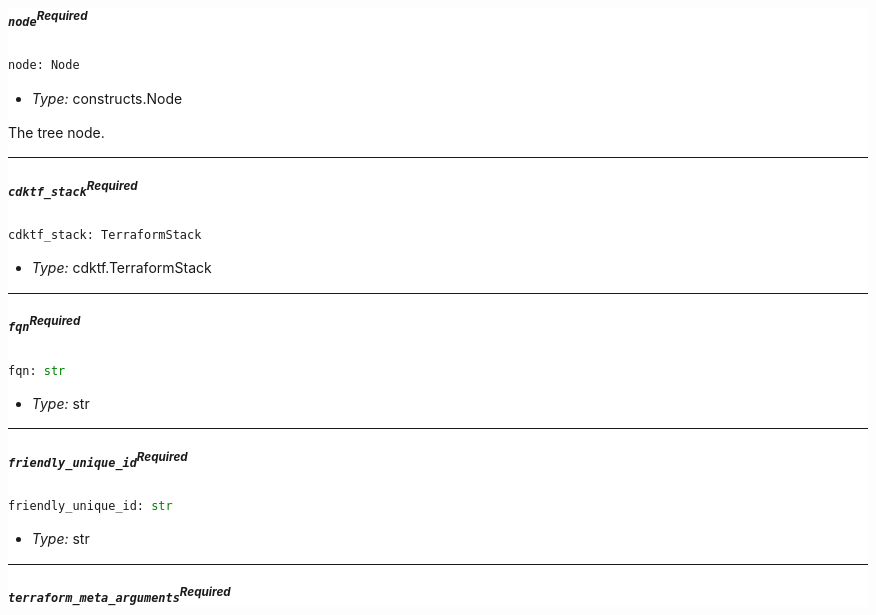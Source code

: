 
##### `node`<sup>Required</sup> <a name="node" id="@cdktf/provider-github.dataGithubActionsOrganizationRegistrationToken.DataGithubActionsOrganizationRegistrationToken.property.node"></a>

```python
node: Node
```

- *Type:* constructs.Node

The tree node.

---

##### `cdktf_stack`<sup>Required</sup> <a name="cdktf_stack" id="@cdktf/provider-github.dataGithubActionsOrganizationRegistrationToken.DataGithubActionsOrganizationRegistrationToken.property.cdktfStack"></a>

```python
cdktf_stack: TerraformStack
```

- *Type:* cdktf.TerraformStack

---

##### `fqn`<sup>Required</sup> <a name="fqn" id="@cdktf/provider-github.dataGithubActionsOrganizationRegistrationToken.DataGithubActionsOrganizationRegistrationToken.property.fqn"></a>

```python
fqn: str
```

- *Type:* str

---

##### `friendly_unique_id`<sup>Required</sup> <a name="friendly_unique_id" id="@cdktf/provider-github.dataGithubActionsOrganizationRegistrationToken.DataGithubActionsOrganizationRegistrationToken.property.friendlyUniqueId"></a>

```python
friendly_unique_id: str
```

- *Type:* str

---

##### `terraform_meta_arguments`<sup>Required</sup> <a name="terraform_meta_arguments" id="@cdktf/provider-github.dataGithubActionsOrganizationRegistrationToken.DataGithubActionsOrganizationRegistrationToken.property.terraformMetaArguments"></a>
